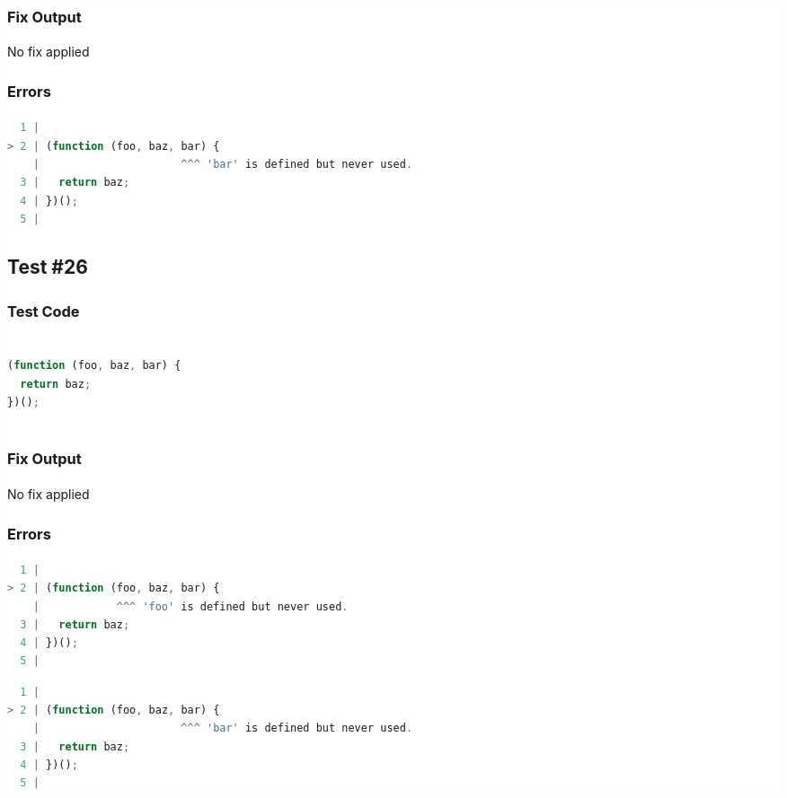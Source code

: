 ### Fix Output

No fix applied

### Errors


```ts
  1 |
> 2 | (function (foo, baz, bar) {
    |                      ^^^ 'bar' is defined but never used.
  3 |   return baz;
  4 | })();
  5 |       
```

## Test #26

### Test Code


```ts

(function (foo, baz, bar) {
  return baz;
})();
      
```

### Fix Output

No fix applied

### Errors


```ts
  1 |
> 2 | (function (foo, baz, bar) {
    |            ^^^ 'foo' is defined but never used.
  3 |   return baz;
  4 | })();
  5 |       
```


```ts
  1 |
> 2 | (function (foo, baz, bar) {
    |                      ^^^ 'bar' is defined but never used.
  3 |   return baz;
  4 | })();
  5 |       
```
